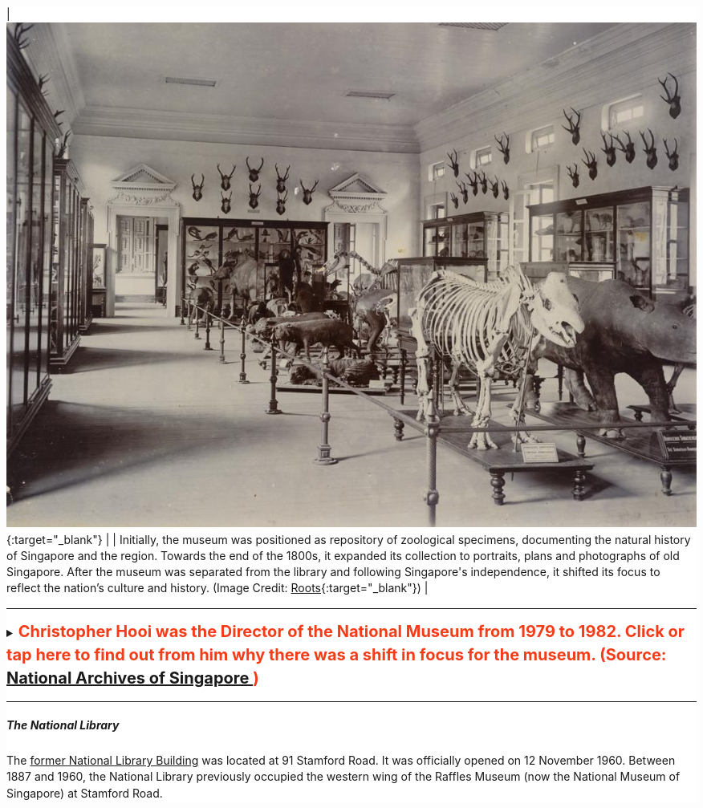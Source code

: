 |[![Alt text for image on Isomer site](/images/bb-museum-4.jpg)](https://www.roots.gov.sg/Collection-Landing/listing/1062247){:target="_blank"} |
| Initially, the museum was positioned as repository of zoological specimens, documenting the natural history of Singapore and the region. Towards the end of the 1800s, it expanded its collection to  portraits, plans and photographs of old Singapore. After the museum was separated from the library and following Singapore's independence, it shifted its focus to reflect the nation’s culture and history. (Image Credit:  [Roots](https://www.roots.gov.sg/Collection-Landing/listing/1062247){:target="_blank"}) |

----

<details><summary><span style="font-weight: 700; font-size: 20px; font-style: normal; color:#f43c18">Christopher Hooi was the Director of the National Museum from 1979 to 1982. Click or tap here to find out from him why there was a shift in focus for the museum. (Source: <a href="https://www.nas.gov.sg/archivesonline/oral_history_interviews/record-details/23239c76-115e-11e3-83d5-0050568939ad" target="_blank">National Archives of Singapore
</a>)</span></summary></details>

______

##### **The National Library**

The [former National Library Building](https://eresources.nlb.gov.sg/infopedia/articles/SIP_661_2004-12-27.html) was located at 91 Stamford Road. It was officially opened on 12 November 1960. Between 1887 and 1960, the National Library previously occupied the western wing of the Raffles Museum (now the National Museum of Singapore) at Stamford Road.
